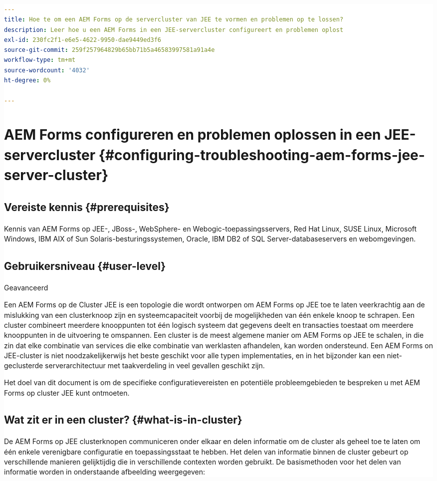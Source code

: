 ```yaml
---
title: Hoe te om een AEM Forms op de servercluster van JEE te vormen en problemen op te lossen?
description: Leer hoe u een AEM Forms in een JEE-servercluster configureert en problemen oplost
exl-id: 230fc2f1-e6e5-4622-9950-dae9449ed3f6
source-git-commit: 259f257964829b65bb71b5a46583997581a91a4e
workflow-type: tm+mt
source-wordcount: '4032'
ht-degree: 0%

---
```


# AEM Forms configureren en problemen oplossen in een JEE-servercluster {#configuring-troubleshooting-aem-forms-jee-server-cluster}

## Vereiste kennis {#prerequisites}

Kennis van AEM Forms op JEE-, JBoss-, WebSphere- en Webogic-toepassingsservers, Red Hat Linux, SUSE Linux, Microsoft Windows, IBM AIX of Sun Solaris-besturingssystemen, Oracle, IBM DB2 of SQL Server-databaseservers en webomgevingen.

## Gebruikersniveau {#user-level}

Geavanceerd

Een AEM Forms op de Cluster JEE is een topologie die wordt ontworpen om AEM Forms op JEE toe te laten veerkrachtig aan de mislukking van een clusterknoop zijn en systeemcapaciteit voorbij de mogelijkheden van één enkele knoop te schrapen. Een cluster combineert meerdere knooppunten tot één logisch systeem dat gegevens deelt en transacties toestaat om meerdere knooppunten in de uitvoering te omspannen. Een cluster is de meest algemene manier om AEM Forms op JEE te schalen, in die zin dat elke combinatie van services die elke combinatie van werklasten afhandelen, kan worden ondersteund. Een AEM Forms on JEE-cluster is niet noodzakelijkerwijs het beste geschikt voor alle typen implementaties, en in het bijzonder kan een niet-geclusterde serverarchitectuur met taakverdeling in veel gevallen geschikt zijn.

Het doel van dit document is om de specifieke configuratievereisten en potentiële probleemgebieden te bespreken u met AEM Forms op cluster JEE kunt ontmoeten.

## Wat zit er in een cluster? {#what-is-in-cluster}

De AEM Forms op JEE clusterknopen communiceren onder elkaar en delen informatie om de cluster als geheel toe te laten om één enkele verenigbare configuratie en toepassingsstaat te hebben. Het delen van informatie binnen de cluster gebeurt op verschillende manieren gelijktijdig die in verschillende contexten worden gebruikt. De basismethoden voor het delen van informatie worden in onderstaande afbeelding weergegeven:
